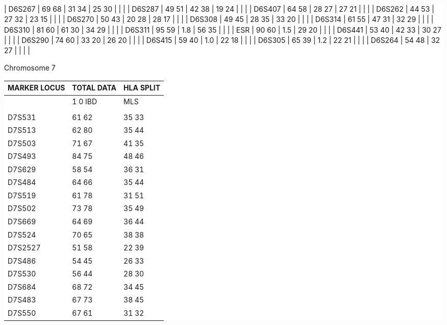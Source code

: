 | D6S267 | 69 68 | 31 34 | 25 30 |  |  |
| D6S287 | 49 51 | 42 38 | 19 24 |  |  |
| D6S407 | 64 58 | 28 27 | 27 21 |  |  |
| D6S262 | 44 53 | 27 32 | 23 15 |  |  |
| D6S270 | 50 43 | 20 28 | 28 17 |  |  |
| D6S308 | 49 45 | 28 35 | 33 20 |  |  |
| D6S314 | 61 55 | 47 31 | 32 29 |  |  |
| D6S310 | 81 60 | 61 30 | 34 29 |  |  |
| D6S311 | 95 59 | 1.8 | 56 35 |  |  |
| ESR | 90 60 | 1.5 | 29 20 |  |  |
| D6S441 | 53 40 | 42 33 | 30 27 |  |  |
| D6S290 | 74 60 | 33 20 | 26 20 |  |  |
| D6S415 | 59 40 | 1.0 | 22 18 |  |  |
| D6S305 | 65 39 | 1.2 | 22 21 |  |  |
| D6S264 | 54 48 | 32 27 |  |  |  |

Chromosome 7

| MARKER LOCUS | TOTAL DATA | HLA SPLIT |
| --- | --- | --- |
|  | 1 0 IBD | MLS | 2 SHARE | 1/0 SHARE |
|  |  |  | 1 0 IBD | MLS | 1 0 IBD | MLS |
| D7S531 | 61 62 | 35 33 | 26 28 |  |  |
| D7S513 | 62 80 | 35 44 | 25 36 |  |  |
| D7S503 | 71 67 | 41 35 | 29 32 |  |  |
| D7S493 | 84 75 | 48 46 | 35 29 |  |  |
| D7S629 | 58 54 | 36 31 | 21 23 |  |  |
| D7S484 | 64 66 | 35 44 | 29 20 |  |  |
| D7S519 | 61 78 | 31 51 | 30 27 |  |  |
| D7S502 | 73 78 | 35 49 | 37 28 |  |  |
| D7S669 | 64 69 | 36 44 | 28 25 |  |  |
| D7S524 | 70 65 | 38 38 | 30 27 |  |  |
| D7S2527 | 51 58 | 22 39 | 28 18 |  |  |
| D7S486 | 54 45 | 26 33 | 27 12 |  |  |
| D7S530 | 56 44 | 28 30 | 27 14 |  |  |
| D7S684 | 68 72 | 34 45 | 33 26 |  |  |
| D7S483 | 67 73 | 38 45 | 29 27 |  |  |
| D7S550 | 67 61 | 31 32 | 36 29 |  |  |
